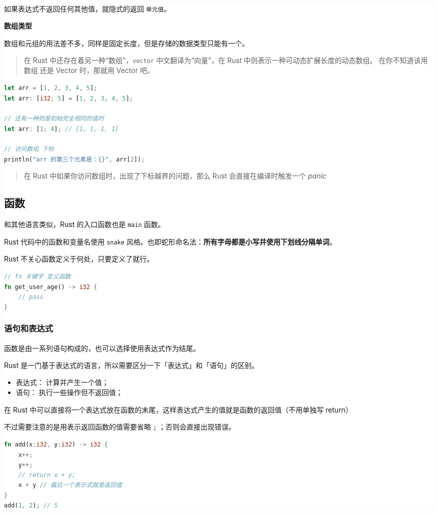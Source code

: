 如果表达式不返回任何其他值，就隐式的返回 `单元值`。

**数组类型**

数组和元组的用法差不多，同样是固定长度，但是存储的数据类型只能有一个。

> 在 Rust 中还存在着另一种“数组”，`vector` 中文翻译为“向量”，在 Rust 中则表示一种可动态扩展长度的动态数组。
> 在你不知道该用 数组 还是 Vector 时，那就用 Vector 吧。

```rust
let arr = [1, 2, 3, 4, 5];
let arr: [i32; 5] = [1, 2, 3, 4, 5];

// 还有一种则是初始完全相同的值时
let arr: [1; 4]; // [1, 1, 1, 1]

// 访问数组 下标
println("arr 的第三个元素是：{}", arr[2]);
```

> 在 Rust 中如果你访问数组时，出现了下标越界的问题，那么 Rust 会直接在编译时触发一个 *panic*

## 函数

和其他语言类似，Rust 的入口函数也是 `main` 函数。

Rust 代码中的函数和变量名使用 `snake` 风格。也即蛇形命名法：**所有字母都是小写并使用下划线分隔单词**。

Rust 不关心函数定义于何处，只要定义了就行。

```rust
// fn 关键字 定义函数
fn get_user_age() -> i32 {
    // pass
}
```

### 语句和表达式

函数是由一系列语句构成的，也可以选择使用表达式作为结尾。

Rust 是一门基于表达式的语言，所以需要区分一下「表达式」和「语句」的区别。

- 表达式： 计算并产生一个值；
- 语句： 执行一些操作但不返回值；

在 Rust 中可以直接将一个表达式放在函数的末尾，这样表达式产生的值就是函数的返回值（不用单独写 return）

不过需要注意的是用表示返回函数的值需要省略 `;` ；否则会直接出现错误。

```rust
fn add(x:i32, y:i32) -> i32 {
    x++;
    y++;
    // return x + y;
    x + y // 最后一个表示式就是返回值
}
add(1, 2); // 5
```
